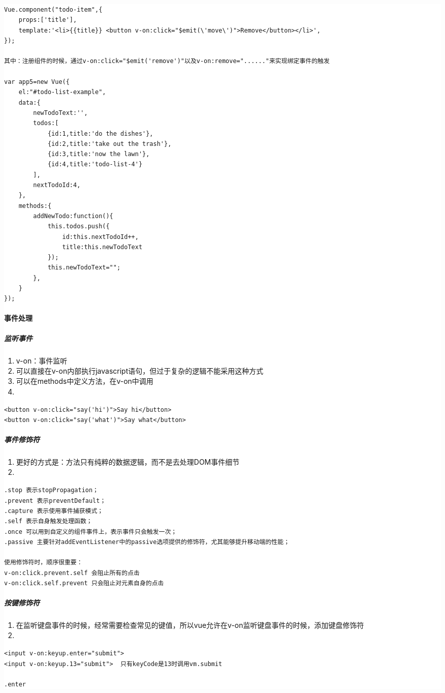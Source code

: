 ```
Vue.component("todo-item",{
    props:['title'],
    template:'<li>{{title}} <button v-on:click="$emit(\'move\')">Remove</button></li>',
});

其中：注册组件的时候，通过v-on:click="$emit('remove')"以及v-on:remove="......"来实现绑定事件的触发

var app5=new Vue({
    el:"#todo-list-example",
    data:{
        newTodoText:'',
        todos:[
            {id:1,title:'do the dishes'},
            {id:2,title:'take out the trash'},
            {id:3,title:'now the lawn'},
            {id:4,title:'todo-list-4'}
        ],
        nextTodoId:4,
    },
    methods:{
        addNewTodo:function(){
            this.todos.push({
                id:this.nextTodoId++,
                title:this.newTodoText
            });
            this.newTodoText="";
        },
    }
});
```
#### 事件处理
##### 监听事件
1. v-on：事件监听
2. 可以直接在v-on内部执行javascript语句，但过于复杂的逻辑不能采用这种方式
3. 可以在methods中定义方法，在v-on中调用
4.
``` 
<button v-on:click="say('hi')">Say hi</button>
<button v-on:click="say('what')">Say what</button>
```
##### 事件修饰符
1. 更好的方式是：方法只有纯粹的数据逻辑，而不是去处理DOM事件细节
2. 
```
.stop 表示stopPropagation；
.prevent 表示preventDefault；
.capture 表示使用事件捕获模式；
.self 表示自身触发处理函数；
.once 可以用到自定义的组件事件上，表示事件只会触发一次；
.passive 主要针对addEventListener中的passive选项提供的修饰符，尤其能够提升移动端的性能；

使用修饰符时，顺序很重要：
v-on:click.prevent.self 会阻止所有的点击
v-on:click.self.prevent 只会阻止对元素自身的点击
```
##### 按键修饰符
1. 在监听键盘事件的时候，经常需要检查常见的键值，所以vue允许在v-on监听键盘事件的时候，添加键盘修饰符
2. 
```
<input v-on:keyup.enter="submit">
<input v-on:keyup.13="submit">  只有keyCode是13时调用vm.submit

.enter
```